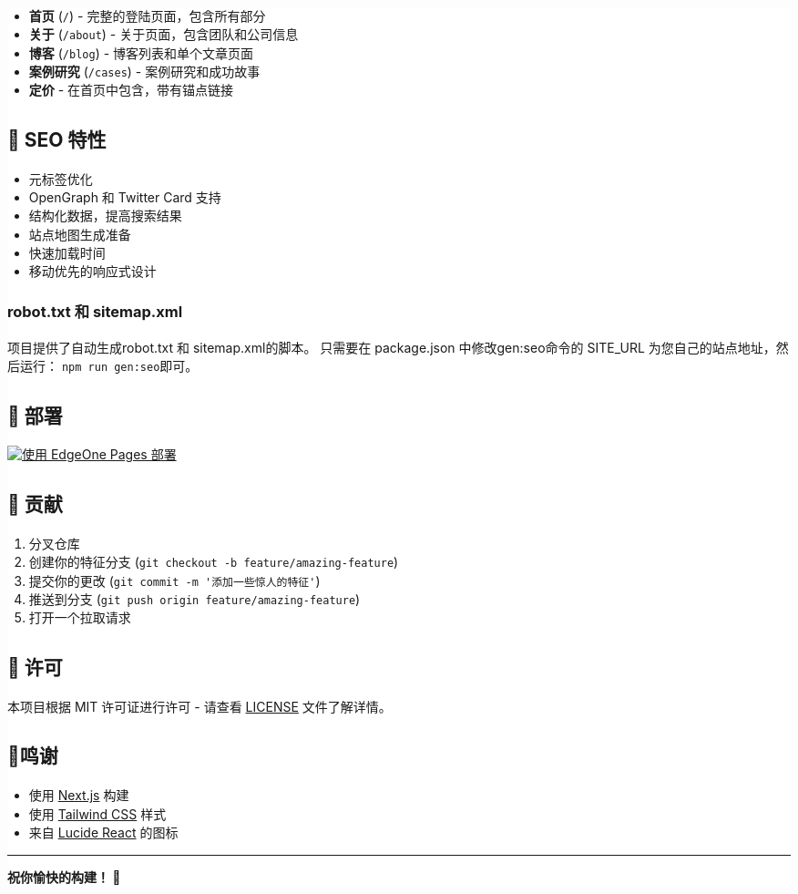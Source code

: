 - **首页** (`/`) - 完整的登陆页面，包含所有部分
- **关于** (`/about`) - 关于页面，包含团队和公司信息
- **博客** (`/blog`) - 博客列表和单个文章页面
- **案例研究** (`/cases`) - 案例研究和成功故事
- **定价** - 在首页中包含，带有锚点链接

## 🎯 SEO 特性

- 元标签优化
- OpenGraph 和 Twitter Card 支持
- 结构化数据，提高搜索结果
- 站点地图生成准备
- 快速加载时间
- 移动优先的响应式设计

### robot.txt 和 sitemap.xml
项目提供了自动生成robot.txt 和 sitemap.xml的脚本。
只需要在 package.json 中修改gen:seo命令的 SITE_URL 为您自己的站点地址，然后运行：
`npm run gen:seo`即可。

## 🚀 部署
[![使用 EdgeOne Pages 部署](https://cdnstatic.tencentcs.com/edgeone/pages/deploy.svg)](https://console.cloud.tencent.com/edgeone/pages/new?template=saas-starter)

## 🤝 贡献

1. 分叉仓库
2. 创建你的特征分支 (`git checkout -b feature/amazing-feature`)
3. 提交你的更改 (`git commit -m '添加一些惊人的特征'`)
4. 推送到分支 (`git push origin feature/amazing-feature`)
5. 打开一个拉取请求

## 📄 许可

本项目根据 MIT 许可证进行许可 - 请查看 [LICENSE](https://github.com/TencentEdgeOne/saas-starter/blob/main/LICENSE) 文件了解详情。

## 🙏鸣谢

- 使用 [Next.js](https://nextjs.org/) 构建
- 使用 [Tailwind CSS](https://tailwindcss.com/) 样式
- 来自 [Lucide React](https://lucide.dev/) 的图标

---

**祝你愉快的构建！ 🚀** 
